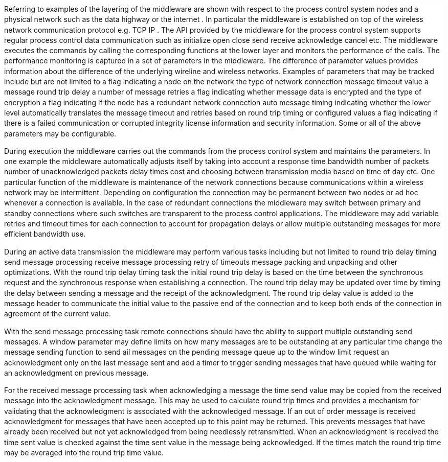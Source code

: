 Referring to examples of the layering of the middleware are shown with respect to the process control system nodes and a physical network such as the data highway or the internet . In particular the middleware is established on top of the wireless network communication protocol e.g. TCP IP . The API provided by the middleware for the process control system supports regular process control data communication such as initialize open close send receive acknowledge cancel etc. The middleware executes the commands by calling the corresponding functions at the lower layer and monitors the performance of the calls. The performance monitoring is captured in a set of parameters in the middleware. The difference of parameter values provides information about the difference of the underlying wireline and wireless networks. Examples of parameters that may be tracked include but are not limited to a flag indicating a node on the network the type of network connection message timeout value a message round trip delay a number of message retries a flag indicating whether message data is encrypted and the type of encryption a flag indicating if the node has a redundant network connection auto message timing indicating whether the lower level automatically translates the message timeout and retries based on round trip timing or configured values a flag indicating if there is a failed communication or corrupted integrity license information and security information. Some or all of the above parameters may be configurable.

During execution the middleware carries out the commands from the process control system and maintains the parameters. In one example the middleware automatically adjusts itself by taking into account a response time bandwidth number of packets number of unacknowledged packets delay times cost and choosing between transmission media based on time of day etc. One particular function of the middleware is maintenance of the network connections because communications within a wireless network may be intermittent. Depending on configuration the connection may be permanent between two nodes or ad hoc whenever a connection is available. In the case of redundant connections the middleware may switch between primary and standby connections where such switches are transparent to the process control applications. The middleware may add variable retries and timeout times for each connection to account for propagation delays or allow multiple outstanding messages for more efficient bandwidth use.

During an active data transmission the middleware may perform various tasks including but not limited to round trip delay timing send message processing receive message processing retry of timeouts message packing and unpacking and other optimizations. With the round trip delay timing task the initial round trip delay is based on the time between the synchronous request and the synchronous response when establishing a connection. The round trip delay may be updated over time by timing the delay between sending a message and the receipt of the acknowledgment. The round trip delay value is added to the message header to communicate the initial value to the passive end of the connection and to keep both ends of the connection in agreement of the current value.

With the send message processing task remote connections should have the ability to support multiple outstanding send messages. A window parameter may define limits on how many messages are to be outstanding at any particular time change the message sending function to send ail messages on the pending message queue up to the window limit request an acknowledgment only on the last message sent and add a timer to trigger sending messages that have queued while waiting for an acknowledgment on previous message.

For the received message processing task when acknowledging a message the time send value may be copied from the received message into the acknowledgment message. This may be used to calculate round trip times and provides a mechanism for validating that the acknowledgment is associated with the acknowledged message. If an out of order message is received acknowledgment for messages that have been accepted up to this point may be returned. This prevents messages that have already been received but not yet acknowledged from being needlessly retransmitted. When an acknowledgment is received the time sent value is checked against the time sent value in the message being acknowledged. If the times match the round trip time may be averaged into the round trip time value.
